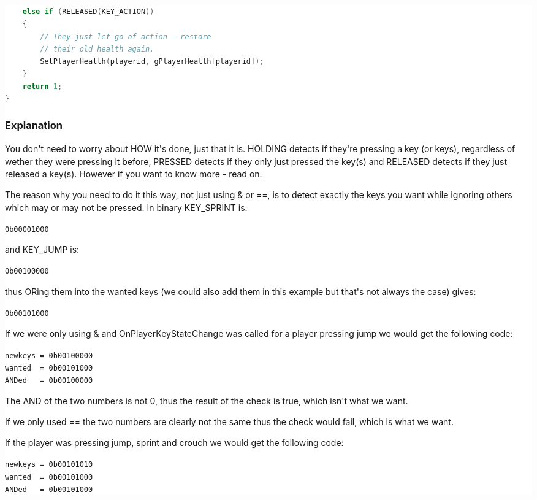 ```c
	else if (RELEASED(KEY_ACTION))
	{
		// They just let go of action - restore
		// their old health again.
		SetPlayerHealth(playerid, gPlayerHealth[playerid]);
	}
	return 1;
}
```

### Explanation

You don't need to worry about HOW it's done, just that it is. HOLDING detects if they're pressing a key (or keys), regardless of wether they were pressing it before, PRESSED detects if they only just pressed the key(s) and RELEASED detects if they just released a key(s). However if you want to know more - read on.

The reason why you need to do it this way, not just using & or ==, is to detect exactly the keys you want while ignoring others which may or may not be pressed. In binary KEY_SPRINT is:

```
0b00001000
```

and KEY_JUMP is:

```
0b00100000
```

thus ORing them into the wanted keys (we could also add them in this example but that's not always the case) gives:

```
0b00101000
```

If we were only using & and OnPlayerKeyStateChange was called for a player pressing jump we would get the following code:

```
newkeys = 0b00100000
wanted  = 0b00101000
ANDed   = 0b00100000
```

The AND of the two numbers is not 0, thus the result of the check is true, which isn't what we want.

If we only used == the two numbers are clearly not the same thus the check would fail, which is what we want.

If the player was pressing jump, sprint and crouch we would get the following code:

```
newkeys = 0b00101010
wanted  = 0b00101000
ANDed   = 0b00101000
```
